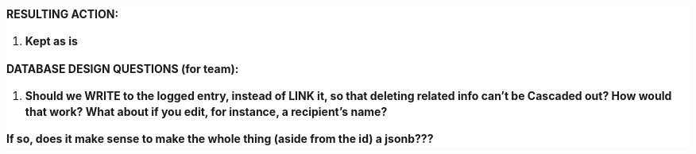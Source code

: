 **RESULTING ACTION:** 

1. **Kept as is**

**DATABASE DESIGN QUESTIONS \(for team\):**

1. **Should we WRITE to the logged entry, instead of LINK it, so that deleting related info can’t be Cascaded out? How would that work? What about if you edit, for instance, a recipient’s name?**

**If so, does it make sense to make the whole thing \(aside from the id\) a jsonb???**

